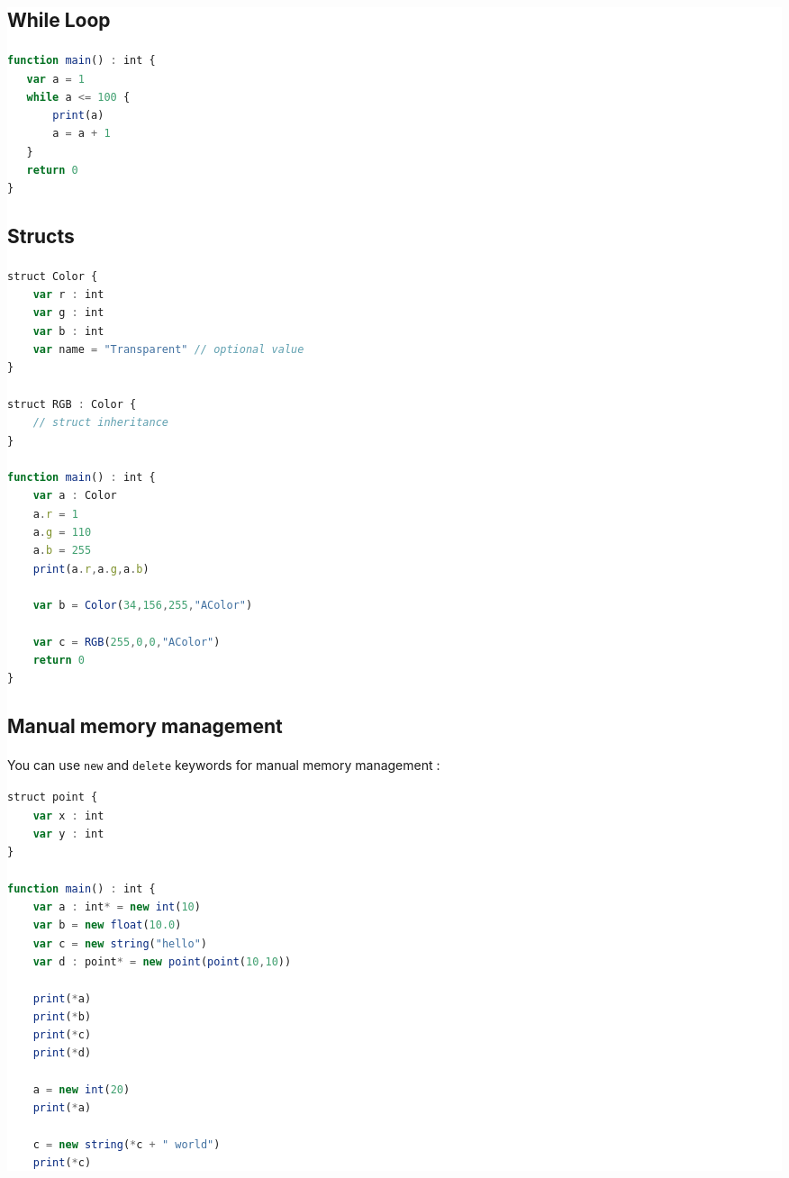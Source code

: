 ## While Loop
```typescript
function main() : int {
   var a = 1
   while a <= 100 {
       print(a)
       a = a + 1
   }
   return 0
}
```
## Structs
```typescript
struct Color {
    var r : int
    var g : int
    var b : int
    var name = "Transparent" // optional value
}

struct RGB : Color {
    // struct inheritance
}

function main() : int {
    var a : Color
    a.r = 1
    a.g = 110
    a.b = 255
    print(a.r,a.g,a.b)
   
    var b = Color(34,156,255,"AColor")

    var c = RGB(255,0,0,"AColor")
    return 0
}
```

## Manual memory management
You can use `new` and `delete` keywords for manual memory management :
```typescript
struct point {
    var x : int
    var y : int
}

function main() : int {
    var a : int* = new int(10)
    var b = new float(10.0)
    var c = new string("hello")
    var d : point* = new point(point(10,10))

    print(*a)
    print(*b)
    print(*c)
    print(*d)

    a = new int(20)
    print(*a)
    
    c = new string(*c + " world")
    print(*c)
```